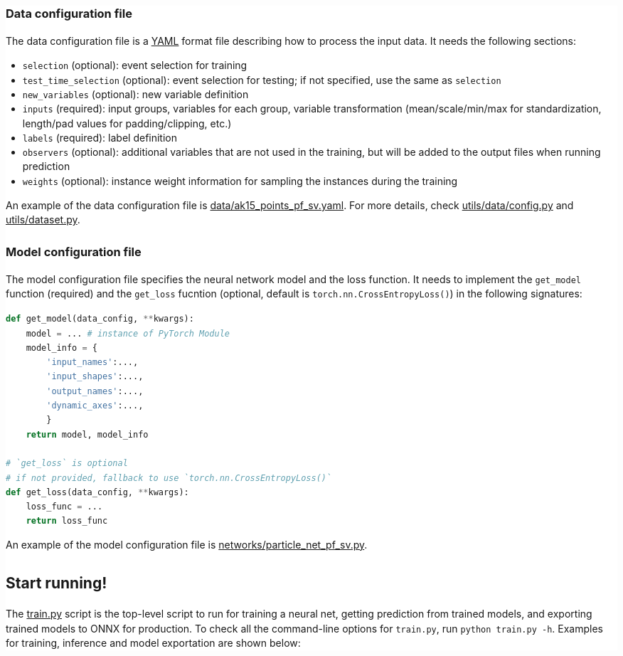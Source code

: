 ### Data configuration file

The data configuration file is a [YAML](https://yaml.org/) format file describing how to process the input data. It needs the following sections:
  - `selection` (optional): event selection for training
  - `test_time_selection` (optional): event selection for testing; if not specified, use the same as `selection`
  - `new_variables` (optional): new variable definition
  - `inputs` (required): input groups, variables for each group, variable transformation (mean/scale/min/max for standardization, length/pad values for padding/clipping, etc.)
  - `labels` (required): label definition
  - `observers` (optional): additional variables that are not used in the training, but will be added to the output files when running prediction
  - `weights` (optional): instance weight information for sampling the instances during the training

An example of the data configuration file is [data/ak15_points_pf_sv.yaml](data/ak15_points_pf_sv.yaml).
For more details, check [utils/data/config.py](utils/data/config.py) and [utils/dataset.py](utils/dataset.py).

### Model configuration file

The model configuration file specifies the neural network model and the loss function. It needs to implement the `get_model` function (required) and the `get_loss` fucntion (optional, default is `torch.nn.CrossEntropyLoss()`) in the following signatures:

```python
def get_model(data_config, **kwargs):
    model = ... # instance of PyTorch Module
    model_info = {
        'input_names':...,
        'input_shapes':...,
        'output_names':...,
        'dynamic_axes':...,
        }
    return model, model_info

# `get_loss` is optional
# if not provided, fallback to use `torch.nn.CrossEntropyLoss()`
def get_loss(data_config, **kwargs):
    loss_func = ...
    return loss_func
```

An example of the model configuration file is [networks/particle_net_pf_sv.py](networks/particle_net_pf_sv.py).


## Start running!

The [train.py](train.py) script is the top-level script to run for training a neural net, getting prediction from trained models, and exporting trained models to ONNX for production.
To check all the command-line options for `train.py`, run `python train.py -h`. Examples for training, inference and model exportation are shown below:
